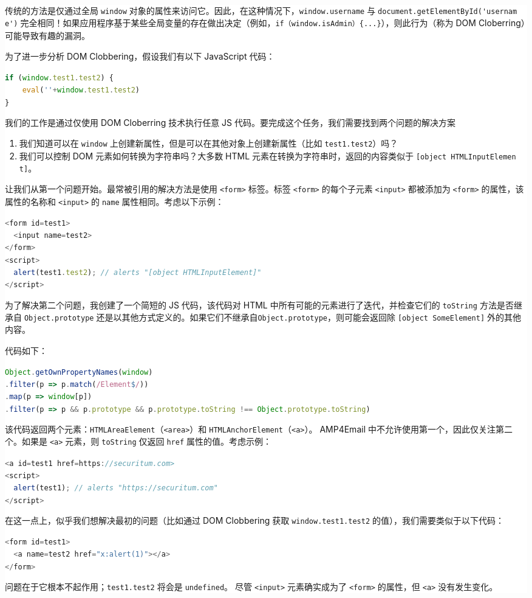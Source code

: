传统的方法是仅通过全局 `window` 对象的属性来访问它。因此，在这种情况下，`window.username` 与 `document.getElementById('username')` 完全相同！如果应用程序基于某些全局变量的存在做出决定（例如，`if（window.isAdmin）{...}`），则此行为（称为 DOM Cloberring）可能导致有趣的漏洞。

为了进一步分析 DOM Clobbering，假设我们有以下 JavaScript 代码：

```javascript
if (window.test1.test2) {
    eval(''+window.test1.test2)
}
```

我们的工作是通过仅使用 DOM Cloberring 技术执行任意 JS 代码。要完成这个任务，我们需要找到两个问题的解决方案

1. 我们知道可以在 `window` 上创建新属性，但是可以在其他对象上创建新属性（比如 `test1.test2`）吗？
2. 我们可以控制 DOM 元素如何转换为字符串吗？大多数 HTML 元素在转换为字符串时，返回的内容类似于 `[object HTMLInputElement]`。

让我们从第一个问题开始。最常被引用的解决方法是使用 `<form>` 标签。标签 `<form>` 的每个子元素 `<input>` 都被添加为 `<form>` 的属性，该属性的名称和 `<input>` 的 `name` 属性相同。考虑以下示例：

```javascript
<form id=test1>
  <input name=test2>
</form>
<script>
  alert(test1.test2); // alerts "[object HTMLInputElement]"
</script>
```

为了解决第二个问题，我创建了一个简短的 JS 代码，该代码对 HTML 中所有可能的元素进行了迭代，并检查它们的 `toString` 方法是否继承自 `Object.prototype` 还是以其他方式定义的。如果它们不继承自`Object.prototype`，则可能会返回除 `[object SomeElement]` 外的其他内容。

代码如下：

```javascript
Object.getOwnPropertyNames(window)
.filter(p => p.match(/Element$/))
.map(p => window[p])
.filter(p => p && p.prototype && p.prototype.toString !== Object.prototype.toString)
```

该代码返回两个元素：`HTMLAreaElement`（`<area>`）和 `HTMLAnchorElement`（`<a>`）。 AMP4Email 中不允许使用第一个，因此仅关注第二个。如果是 `<a>` 元素，则 `toString` 仅返回 `href` 属性的值。考虑示例：

```javascript
<a id=test1 href=https://securitum.com>
<script>
  alert(test1); // alerts "https://securitum.com"
</script>
```

在这一点上，似乎我们想解决最初的问题（比如通过 DOM Clobbering 获取 `window.test1.test2` 的值），我们需要类似于以下代码：

```javascript
<form id=test1>
  <a name=test2 href="x:alert(1)"></a>
</form>
```

问题在于它根本不起作用；`test1.test2` 将会是 `undefined`。 尽管 `<input>` 元素确实成为了 `<form>` 的属性，但 `<a>` 没有发生变化。
